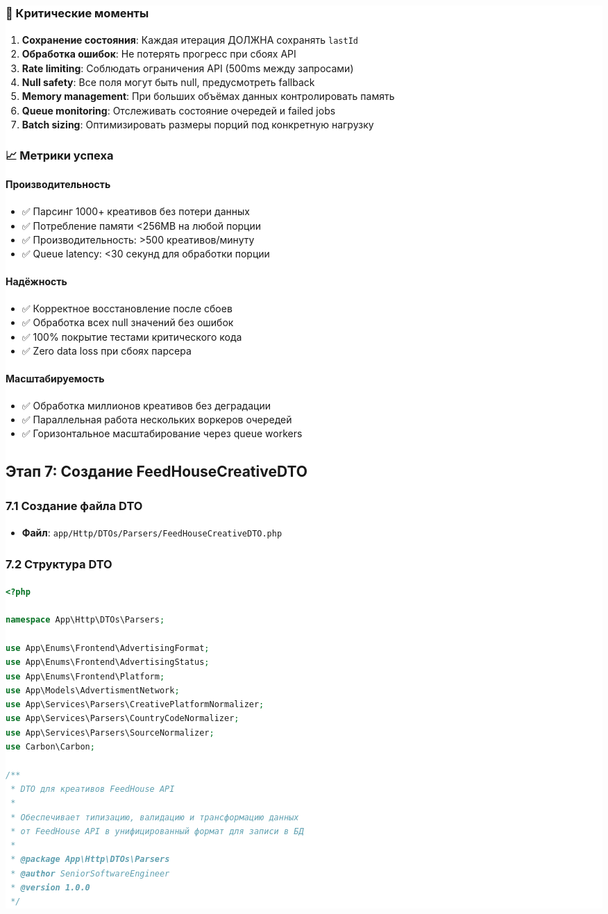 ### 🚨 Критические моменты

1. **Сохранение состояния**: Каждая итерация ДОЛЖНА сохранять `lastId`
2. **Обработка ошибок**: Не потерять прогресс при сбоях API
3. **Rate limiting**: Соблюдать ограничения API (500ms между запросами)
4. **Null safety**: Все поля могут быть null, предусмотреть fallback
5. **Memory management**: При больших объёмах данных контролировать память
6. **Queue monitoring**: Отслеживать состояние очередей и failed jobs
7. **Batch sizing**: Оптимизировать размеры порций под конкретную нагрузку

### 📈 Метрики успеха

#### Производительность

- ✅ Парсинг 1000+ креативов без потери данных
- ✅ Потребление памяти <256MB на любой порции
- ✅ Производительность: >500 креативов/минуту
- ✅ Queue latency: <30 секунд для обработки порции

#### Надёжность

- ✅ Корректное восстановление после сбоев
- ✅ Обработка всех null значений без ошибок
- ✅ 100% покрытие тестами критического кода
- ✅ Zero data loss при сбоях парсера

#### Масштабируемость

- ✅ Обработка миллионов креативов без деградации
- ✅ Параллельная работа нескольких воркеров очередей
- ✅ Горизонтальное масштабирование через queue workers

## Этап 7: Создание FeedHouseCreativeDTO

### 7.1 Создание файла DTO

- **Файл**: `app/Http/DTOs/Parsers/FeedHouseCreativeDTO.php`

### 7.2 Структура DTO

```php
<?php

namespace App\Http\DTOs\Parsers;

use App\Enums\Frontend\AdvertisingFormat;
use App\Enums\Frontend\AdvertisingStatus;
use App\Enums\Frontend\Platform;
use App\Models\AdvertismentNetwork;
use App\Services\Parsers\CreativePlatformNormalizer;
use App\Services\Parsers\CountryCodeNormalizer;
use App\Services\Parsers\SourceNormalizer;
use Carbon\Carbon;

/**
 * DTO для креативов FeedHouse API
 *
 * Обеспечивает типизацию, валидацию и трансформацию данных
 * от FeedHouse API в унифицированный формат для записи в БД
 *
 * @package App\Http\DTOs\Parsers
 * @author SeniorSoftwareEngineer
 * @version 1.0.0
 */
```